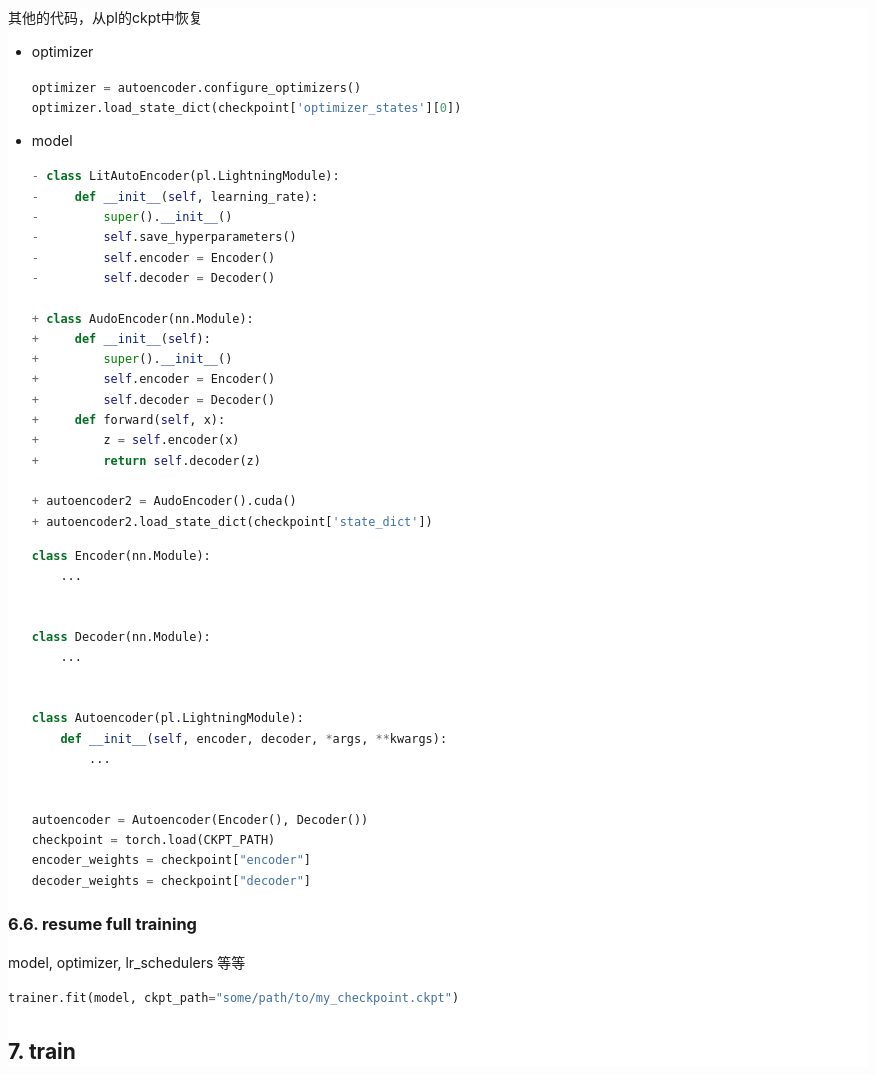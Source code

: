 其他的代码，从pl的ckpt中恢复
- optimizer
    ```python
    optimizer = autoencoder.configure_optimizers()
    optimizer.load_state_dict(checkpoint['optimizer_states'][0])
    ```
- model
    
    ```python
    - class LitAutoEncoder(pl.LightningModule):
    -     def __init__(self, learning_rate):
    -         super().__init__()
    -         self.save_hyperparameters()
    -         self.encoder = Encoder()
    -         self.decoder = Decoder()

    + class AudoEncoder(nn.Module):
    +     def __init__(self):
    +         super().__init__()
    +         self.encoder = Encoder()
    +         self.decoder = Decoder()
    +     def forward(self, x):
    +         z = self.encoder(x)
    +         return self.decoder(z)
        
    + autoencoder2 = AudoEncoder().cuda()
    + autoencoder2.load_state_dict(checkpoint['state_dict'])
    ```
    ```python
    class Encoder(nn.Module):
        ...


    class Decoder(nn.Module):
        ...


    class Autoencoder(pl.LightningModule):
        def __init__(self, encoder, decoder, *args, **kwargs):
            ...


    autoencoder = Autoencoder(Encoder(), Decoder())
    checkpoint = torch.load(CKPT_PATH)
    encoder_weights = checkpoint["encoder"]
    decoder_weights = checkpoint["decoder"]
    ```

### 6.6. resume full training

model, optimizer, lr_schedulers 等等
```python
trainer.fit(model, ckpt_path="some/path/to/my_checkpoint.ckpt")
```


## 7. train
